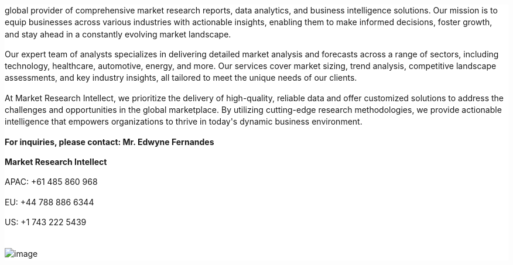 global provider of comprehensive market research reports, data analytics, and business intelligence solutions. Our mission is to equip businesses across various industries with actionable insights, enabling them to make informed decisions, foster growth, and stay ahead in a constantly evolving market landscape.</p><p>Our expert team of analysts specializes in delivering detailed market analysis and forecasts across a range of sectors, including technology, healthcare, automotive, energy, and more. Our services cover market sizing, trend analysis, competitive landscape assessments, and key industry insights, all tailored to meet the unique needs of our clients.</p><p>At Market Research Intellect, we prioritize the delivery of high-quality, reliable data and offer customized solutions to address the challenges and opportunities in the global marketplace. By utilizing cutting-edge research methodologies, we provide actionable intelligence that empowers organizations to thrive in today's dynamic business environment.</p><p><strong>For inquiries, please contact: Mr. Edwyne Fernandes</strong></p><p><strong>Market Research Intellect</strong></p><p>APAC: +61 485 860 968</p><p>EU: +44 788 886 6344</p><p>US: +1 743 222 5439</p></div><div class="article-main__content" data-test-id="publishing-text-block">&nbsp;</div>
![image](https://github.com/user-attachments/assets/975d2786-1b32-4935-bc2e-ae5bda520ff9)
